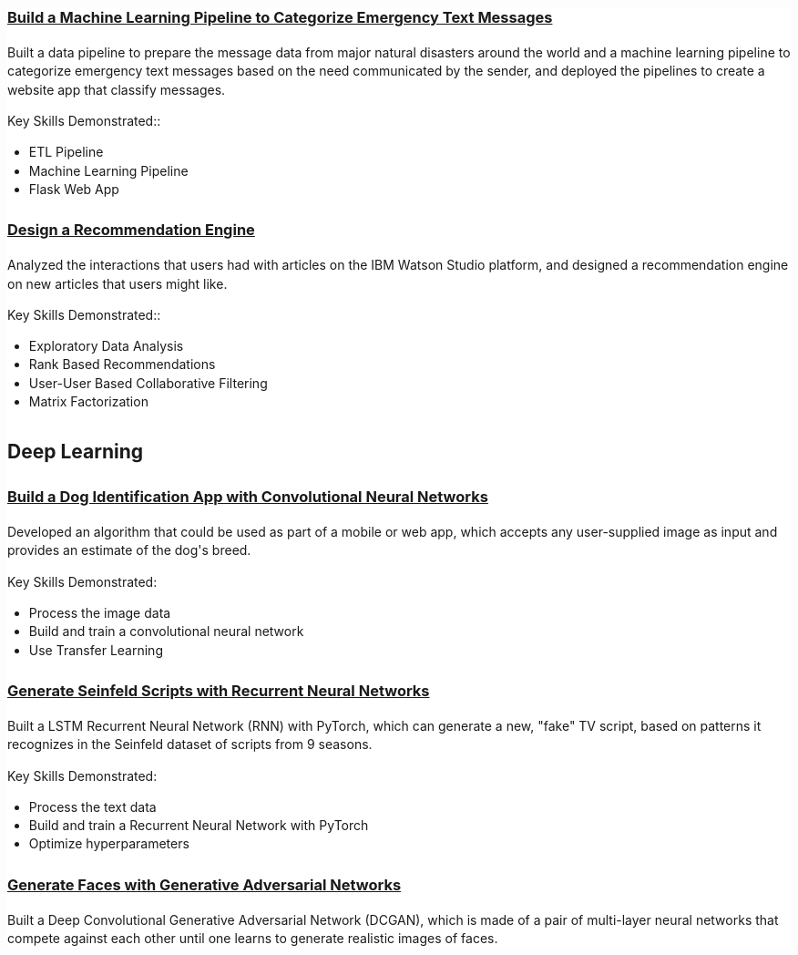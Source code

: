### [Build a Machine Learning Pipeline to Categorize Emergency Text Messages](https://github.com/iDataist/Build-Pipelines-to-Classify-Messages)
Built a data pipeline to prepare the message data from major natural disasters around the world and a machine learning pipeline to categorize emergency text messages based on the need communicated by the sender, and deployed the pipelines to create a website app that classify messages.

Key Skills Demonstrated::
- ETL Pipeline
- Machine Learning Pipeline
- Flask Web App

### [Design a Recommendation Engine](https://github.com/iDataist/Design-a-Recommendation-Engine)
Analyzed the interactions that users had with articles on the IBM Watson Studio platform, and designed a recommendation engine on new articles that users might like.

Key Skills Demonstrated::
- Exploratory Data Analysis
- Rank Based Recommendations
- User-User Based Collaborative Filtering
- Matrix Factorization

<a id='12'></a>
## Deep Learning

### [Build a Dog Identification App with Convolutional Neural Networks](https://github.com/iDataist/Build-a-Dog-Identification-App)
Developed an algorithm that could be used as part of a mobile or web app, which accepts any user-supplied image as input and provides an estimate of the dog's breed.

Key Skills Demonstrated:
- Process the image data
- Build and train a convolutional neural network
- Use Transfer Learning

### [Generate Seinfeld Scripts with Recurrent Neural Networks](https://github.com/iDataist/Generate-TV-Scripts-with-Recurrent-Neural-Networks)
Built a LSTM Recurrent Neural Network (RNN) with PyTorch, which can generate a new, "fake" TV script, based on patterns it recognizes in the Seinfeld dataset of scripts from 9 seasons.

Key Skills Demonstrated:
- Process the text data
- Build and train a Recurrent Neural Network with PyTorch
- Optimize hyperparameters

### [Generate Faces with Generative Adversarial Networks](https://github.com/iDataist/Generate-Faces-with-Generative-Adversarial-Networks)
Built a Deep Convolutional Generative Adversarial Network (DCGAN), which is made of a pair of multi-layer neural networks that compete against each other until one learns to generate realistic images of faces.

